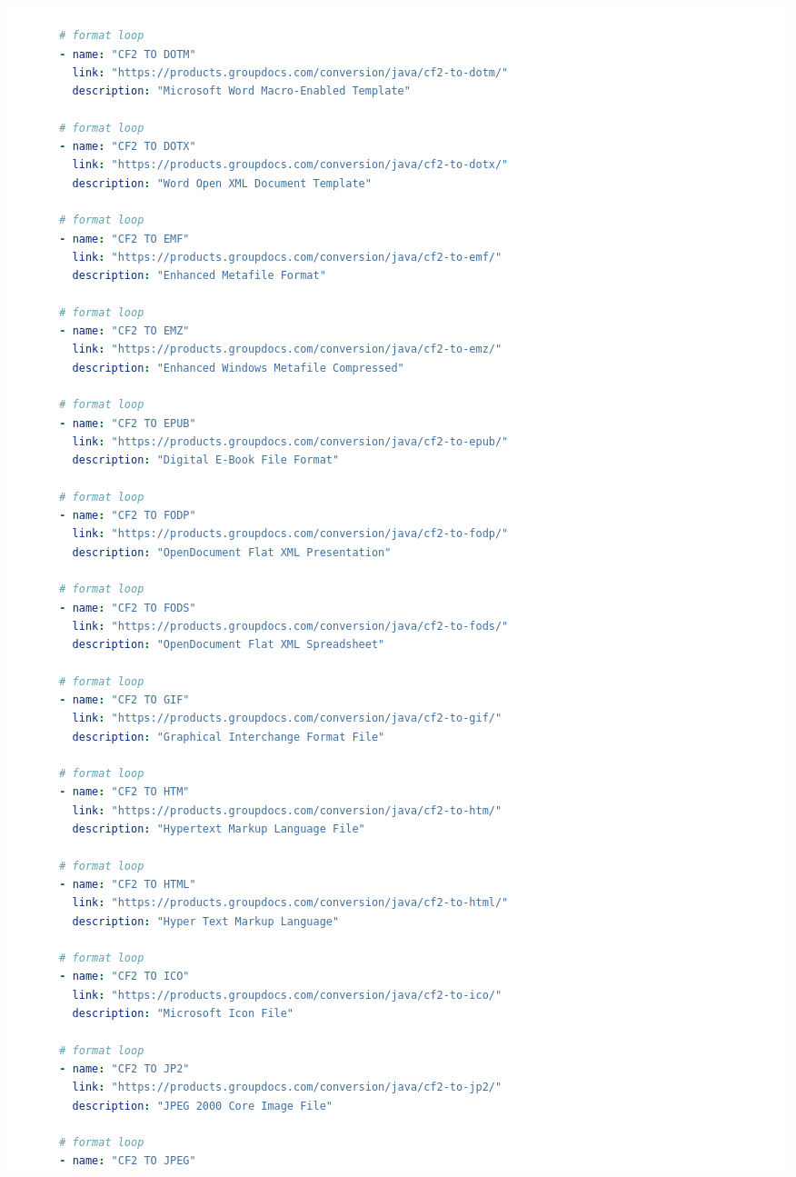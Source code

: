 ```yaml

        # format loop
        - name: "CF2 TO DOTM"
          link: "https://products.groupdocs.com/conversion/java/cf2-to-dotm/"
          description: "Microsoft Word Macro-Enabled Template"

        # format loop
        - name: "CF2 TO DOTX"
          link: "https://products.groupdocs.com/conversion/java/cf2-to-dotx/"
          description: "Word Open XML Document Template"

        # format loop
        - name: "CF2 TO EMF"
          link: "https://products.groupdocs.com/conversion/java/cf2-to-emf/"
          description: "Enhanced Metafile Format"

        # format loop
        - name: "CF2 TO EMZ"
          link: "https://products.groupdocs.com/conversion/java/cf2-to-emz/"
          description: "Enhanced Windows Metafile Compressed"

        # format loop
        - name: "CF2 TO EPUB"
          link: "https://products.groupdocs.com/conversion/java/cf2-to-epub/"
          description: "Digital E-Book File Format"

        # format loop
        - name: "CF2 TO FODP"
          link: "https://products.groupdocs.com/conversion/java/cf2-to-fodp/"
          description: "OpenDocument Flat XML Presentation"

        # format loop
        - name: "CF2 TO FODS"
          link: "https://products.groupdocs.com/conversion/java/cf2-to-fods/"
          description: "OpenDocument Flat XML Spreadsheet"

        # format loop
        - name: "CF2 TO GIF"
          link: "https://products.groupdocs.com/conversion/java/cf2-to-gif/"
          description: "Graphical Interchange Format File"

        # format loop
        - name: "CF2 TO HTM"
          link: "https://products.groupdocs.com/conversion/java/cf2-to-htm/"
          description: "Hypertext Markup Language File"

        # format loop
        - name: "CF2 TO HTML"
          link: "https://products.groupdocs.com/conversion/java/cf2-to-html/"
          description: "Hyper Text Markup Language"

        # format loop
        - name: "CF2 TO ICO"
          link: "https://products.groupdocs.com/conversion/java/cf2-to-ico/"
          description: "Microsoft Icon File"

        # format loop
        - name: "CF2 TO JP2"
          link: "https://products.groupdocs.com/conversion/java/cf2-to-jp2/"
          description: "JPEG 2000 Core Image File"

        # format loop
        - name: "CF2 TO JPEG"
```